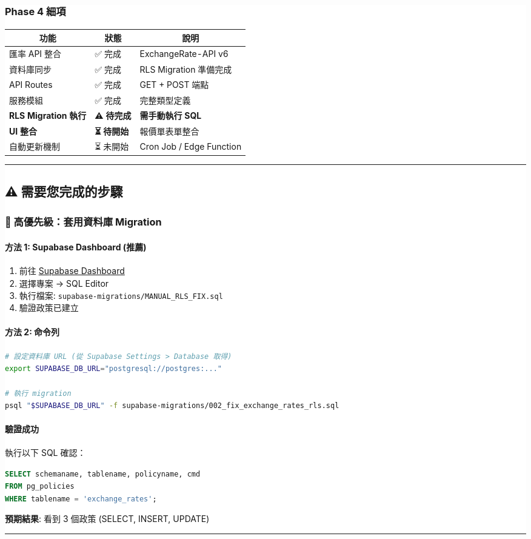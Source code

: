 ### Phase 4 細項

| 功能 | 狀態 | 說明 |
|------|------|------|
| 匯率 API 整合 | ✅ 完成 | ExchangeRate-API v6 |
| 資料庫同步 | ✅ 完成 | RLS Migration 準備完成 |
| API Routes | ✅ 完成 | GET + POST 端點 |
| 服務模組 | ✅ 完成 | 完整類型定義 |
| **RLS Migration 執行** | **⚠️  待完成** | **需手動執行 SQL** |
| **UI 整合** | **⏳ 待開始** | 報價單表單整合 |
| 自動更新機制 | ⏳ 未開始 | Cron Job / Edge Function |

---

## ⚠️  需要您完成的步驟

### 🔴 高優先級：套用資料庫 Migration

#### 方法 1: Supabase Dashboard (推薦)

1. 前往 [Supabase Dashboard](https://supabase.com/dashboard)
2. 選擇專案 → SQL Editor
3. 執行檔案: `supabase-migrations/MANUAL_RLS_FIX.sql`
4. 驗證政策已建立

#### 方法 2: 命令列

```bash
# 設定資料庫 URL (從 Supabase Settings > Database 取得)
export SUPABASE_DB_URL="postgresql://postgres:..."

# 執行 migration
psql "$SUPABASE_DB_URL" -f supabase-migrations/002_fix_exchange_rates_rls.sql
```

#### 驗證成功

執行以下 SQL 確認：

```sql
SELECT schemaname, tablename, policyname, cmd
FROM pg_policies
WHERE tablename = 'exchange_rates';
```

**預期結果**: 看到 3 個政策 (SELECT, INSERT, UPDATE)

---
